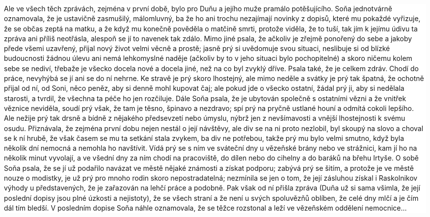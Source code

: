 Ale ve všech těch zprávách, zejména v první době, bylo pro Duňu a jejího muže pramálo potěšujícího. Soňa jednotvárně oznamovala, že je ustavičně zasmušilý, málomluvný, ba že ho ani trochu nezajímají novinky z dopisů, které mu pokaždé vyřizuje, že se občas zeptá na matku, a že když mu konečně pověděla o matčině smrti, protože viděla, že to tuší, tak jím k jejímu údivu ta zpráva ani příliš neotřásla, alespoň se jí to navenek tak zdálo. Mimo jiné psala, že ačkoliv je zřejmě ponořený do sebe a jakoby přede všemi uzavřený, přijal nový život velmi věcně a prostě; jasně prý si uvědomuje svou situaci, neslibuje si od blízké budoucnosti žádnou úlevu ani nemá lehkomyslné naděje (ačkoliv by to v jeho situaci bylo pochopitelné) a skoro ničemu kolem sebe se nediví, třebaže je všecko docela nové a docela jiné, než na co byl zvyklý dříve. Psala také, že je celkem zdráv. Chodí do práce, nevyhýbá se jí ani se do ní nehrne. Ke stravě je prý skoro lhostejný, ale mimo neděle a svátky je prý tak špatná, že ochotně přijal od ní, od Soni, něco peněz, aby si denně mohl kupovat čaj; ale pokud jde o všecko ostatní, žádal prý ji, aby si nedělala starosti, a tvrdil, že všechna ta péče ho jen rozčiluje. Dále Soňa psala, že je ubytován společně s ostatními vězni a že vnitřek věznice neviděla, soudí prý však, že tam je těsno, špinavo a nezdravo; spí prý na pryčně ustlané houní a odmítá cokoli lepšího. Ale nežije prý tak drsně a bídně z nějakého předsevzetí nebo úmyslu, nýbrž jen z nevšímavosti a vnější lhostejnosti k svému osudu. Přiznávala, že zejména první dobu nejen nestál o její návštěvy, ale div se na ni proto nezlobil, byl skoupý na slovo a choval se k ní hrubě, že však časem se mu ta setkání stala zvykem, ba div ne potřebou, takže prý mu bylo velmi smutno, když byla několik dní nemocná a nemohla ho navštívit. Vídá prý se s ním ve sváteční dny u vězeňské brány nebo ve strážnici, kam jí ho na několik minut vyvolají, a ve všední dny za ním chodí na pracoviště, do dílen nebo do cihelny a do baráků na břehu Irtyše. O sobě Soňa psala, že se jí už podařilo navázat ve městě nějaké známosti a získat podporu; zabývá prý se šitím, a protože je ve městě nouze o modistky, je už prý pro mnoho rodin skoro nepostradatelná; nezmínila se jen o tom, že její zásluhou získal i Raskolnikov výhody u představených, že je zařazován na lehčí práce a podobně. Pak však od ní přišla zpráva (Duňa už si sama všimla, že její poslední dopisy jsou plné úzkosti a nejistoty), že se všech straní a že není u svých spoluvězňů oblíben, že celé dny mlčí a je čím dál tím bledší. V posledním dopise Soňa náhle oznamovala, že se těžce rozstonal a leží ve vězeňském oddělení nemocnice…

</section>
